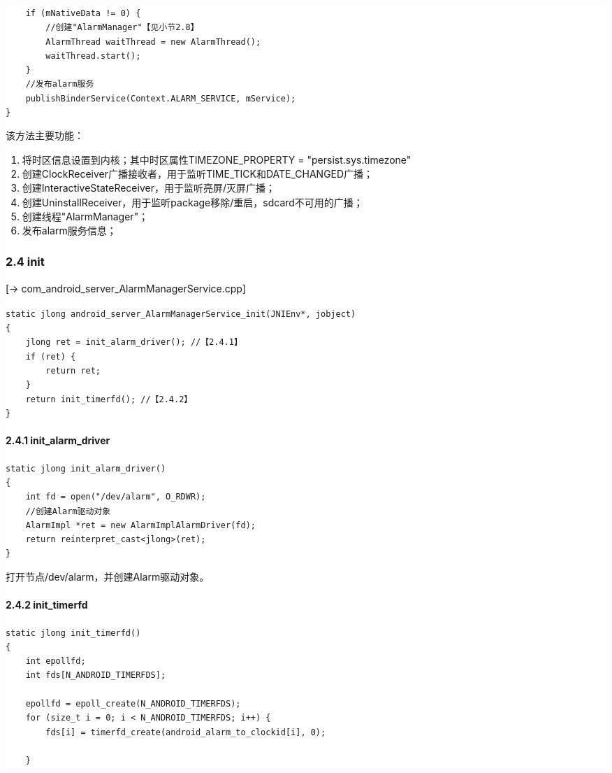         if (mNativeData != 0) {
            //创建"AlarmManager"【见小节2.8】
            AlarmThread waitThread = new AlarmThread();
            waitThread.start();
        }
        //发布alarm服务
        publishBinderService(Context.ALARM_SERVICE, mService);
    }


该方法主要功能：

1. 将时区信息设置到内核；其中时区属性TIMEZONE_PROPERTY = "persist.sys.timezone"
2. 创建ClockReceiver广播接收者，用于监听TIME_TICK和DATE_CHANGED广播；
3. 创建InteractiveStateReceiver，用于监听亮屏/灭屏广播；
4. 创建UninstallReceiver，用于监听package移除/重启，sdcard不可用的广播；
5. 创建线程"AlarmManager"；
6. 发布alarm服务信息；

### 2.4 init
[-> com_android_server_AlarmManagerService.cpp]

    static jlong android_server_AlarmManagerService_init(JNIEnv*, jobject)
    {
        jlong ret = init_alarm_driver(); //【2.4.1】
        if (ret) {
            return ret;
        }
        return init_timerfd(); //【2.4.2】
    }

#### 2.4.1 init_alarm_driver

    static jlong init_alarm_driver()
    {
        int fd = open("/dev/alarm", O_RDWR);
        //创建Alarm驱动对象
        AlarmImpl *ret = new AlarmImplAlarmDriver(fd);
        return reinterpret_cast<jlong>(ret);
    }

打开节点/dev/alarm，并创建Alarm驱动对象。

#### 2.4.2 init_timerfd

    static jlong init_timerfd()
    {
        int epollfd;
        int fds[N_ANDROID_TIMERFDS];

        epollfd = epoll_create(N_ANDROID_TIMERFDS);
        for (size_t i = 0; i < N_ANDROID_TIMERFDS; i++) {
            fds[i] = timerfd_create(android_alarm_to_clockid[i], 0);

        }
